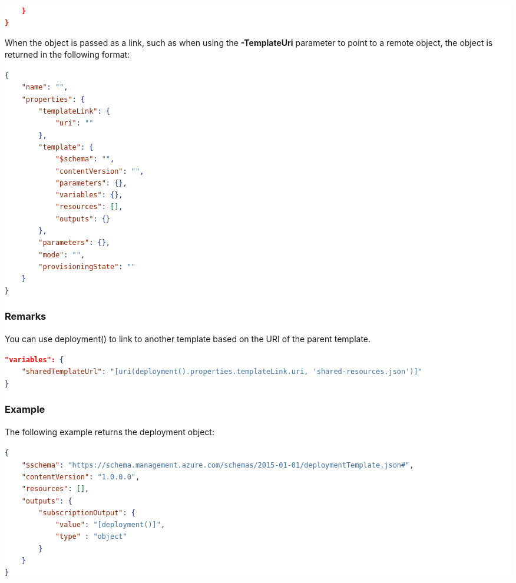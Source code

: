 ```json
    }
}
```

When the object is passed as a link, such as when using the **-TemplateUri** parameter to point to a remote object, the object is returned in the following format: 

```json
{
    "name": "",
    "properties": {
        "templateLink": {
            "uri": ""
        },
        "template": {
            "$schema": "",
            "contentVersion": "",
            "parameters": {},
            "variables": {},
            "resources": [],
            "outputs": {}
        },
        "parameters": {},
        "mode": "",
        "provisioningState": ""
    }
}
```

### Remarks

You can use deployment() to link to another template based on the URI of the parent template.

```json
"variables": {  
    "sharedTemplateUrl": "[uri(deployment().properties.templateLink.uri, 'shared-resources.json')]"  
}
```  

### Example

The following example returns the deployment object:

```json
{
    "$schema": "https://schema.management.azure.com/schemas/2015-01-01/deploymentTemplate.json#",
    "contentVersion": "1.0.0.0",
    "resources": [],
    "outputs": {
        "subscriptionOutput": {
            "value": "[deployment()]",
            "type" : "object"
        }
    }
}
```
